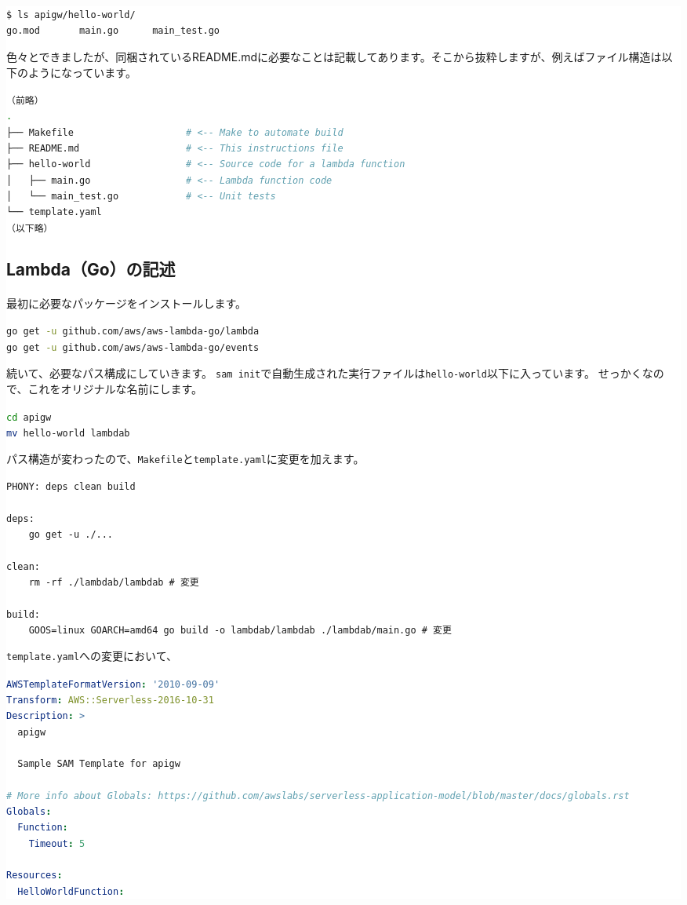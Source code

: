 ```bash
$ ls apigw/hello-world/
go.mod       main.go      main_test.go
```

色々とできましたが、同梱されているREADME.mdに必要なことは記載してあります。そこから抜粋しますが、例えばファイル構造は以下のようになっています。

```bash README.md（抜粋）
（前略）
.
├── Makefile                    # <-- Make to automate build
├── README.md                   # <-- This instructions file
├── hello-world                 # <-- Source code for a lambda function
│   ├── main.go                 # <-- Lambda function code
│   └── main_test.go            # <-- Unit tests
└── template.yaml
（以下略）
```

## Lambda（Go）の記述

最初に必要なパッケージをインストールします。

```bash
go get -u github.com/aws/aws-lambda-go/lambda
go get -u github.com/aws/aws-lambda-go/events
```

続いて、必要なパス構成にしていきます。
`sam init`で自動生成された実行ファイルは`hello-world`以下に入っています。
せっかくなので、これをオリジナルな名前にします。

```bash
cd apigw
mv hello-world lambdab
```

パス構造が変わったので、`Makefile`と`template.yaml`に変更を加えます。

```make Makefile
PHONY: deps clean build

deps:
	go get -u ./...

clean:
	rm -rf ./lambdab/lambdab # 変更

build:
	GOOS=linux GOARCH=amd64 go build -o lambdab/lambdab ./lambdab/main.go # 変更
```

`template.yaml`への変更において、

```yaml template.yaml
AWSTemplateFormatVersion: '2010-09-09'
Transform: AWS::Serverless-2016-10-31
Description: >
  apigw

  Sample SAM Template for apigw

# More info about Globals: https://github.com/awslabs/serverless-application-model/blob/master/docs/globals.rst
Globals:
  Function:
    Timeout: 5

Resources:
  HelloWorldFunction:
```